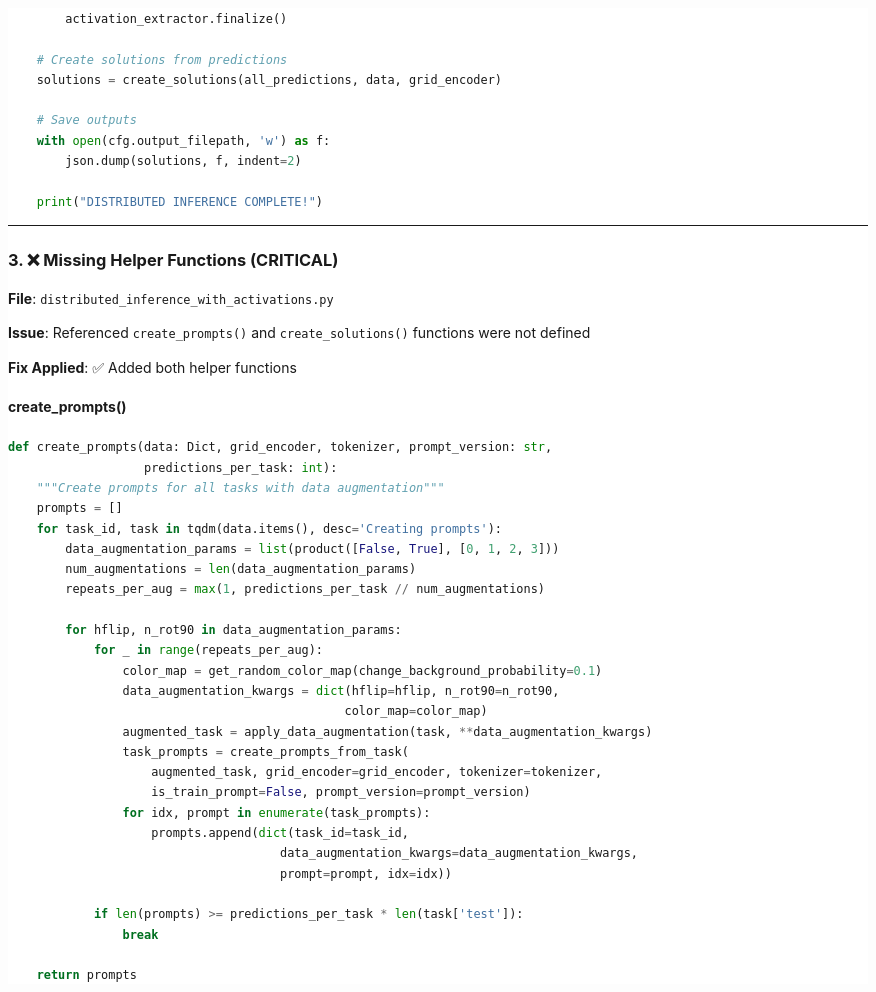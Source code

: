 ```python
        activation_extractor.finalize()

    # Create solutions from predictions
    solutions = create_solutions(all_predictions, data, grid_encoder)

    # Save outputs
    with open(cfg.output_filepath, 'w') as f:
        json.dump(solutions, f, indent=2)

    print("DISTRIBUTED INFERENCE COMPLETE!")
```

---

### 3. ❌ Missing Helper Functions (CRITICAL)

**File**: `distributed_inference_with_activations.py`

**Issue**: Referenced `create_prompts()` and `create_solutions()` functions were not defined

**Fix Applied**: ✅ Added both helper functions

#### create_prompts()

```python
def create_prompts(data: Dict, grid_encoder, tokenizer, prompt_version: str,
                   predictions_per_task: int):
    """Create prompts for all tasks with data augmentation"""
    prompts = []
    for task_id, task in tqdm(data.items(), desc='Creating prompts'):
        data_augmentation_params = list(product([False, True], [0, 1, 2, 3]))
        num_augmentations = len(data_augmentation_params)
        repeats_per_aug = max(1, predictions_per_task // num_augmentations)

        for hflip, n_rot90 in data_augmentation_params:
            for _ in range(repeats_per_aug):
                color_map = get_random_color_map(change_background_probability=0.1)
                data_augmentation_kwargs = dict(hflip=hflip, n_rot90=n_rot90,
                                               color_map=color_map)
                augmented_task = apply_data_augmentation(task, **data_augmentation_kwargs)
                task_prompts = create_prompts_from_task(
                    augmented_task, grid_encoder=grid_encoder, tokenizer=tokenizer,
                    is_train_prompt=False, prompt_version=prompt_version)
                for idx, prompt in enumerate(task_prompts):
                    prompts.append(dict(task_id=task_id,
                                      data_augmentation_kwargs=data_augmentation_kwargs,
                                      prompt=prompt, idx=idx))

            if len(prompts) >= predictions_per_task * len(task['test']):
                break

    return prompts
```
